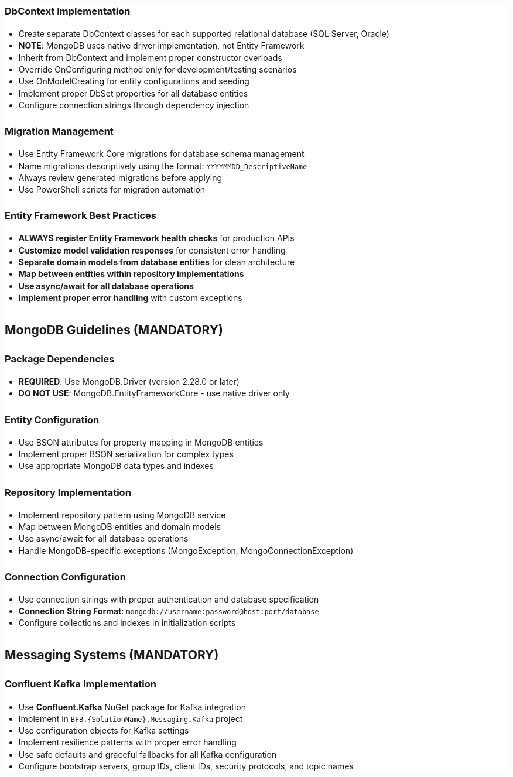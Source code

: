 ### DbContext Implementation
- Create separate DbContext classes for each supported relational database (SQL Server, Oracle)
- **NOTE**: MongoDB uses native driver implementation, not Entity Framework
- Inherit from DbContext and implement proper constructor overloads
- Override OnConfiguring method only for development/testing scenarios
- Use OnModelCreating for entity configurations and seeding
- Implement proper DbSet properties for all database entities
- Configure connection strings through dependency injection

### Migration Management
- Use Entity Framework Core migrations for database schema management
- Name migrations descriptively using the format: `YYYYMMDD_DescriptiveName`
- Always review generated migrations before applying
- Use PowerShell scripts for migration automation

### Entity Framework Best Practices
- **ALWAYS register Entity Framework health checks** for production APIs
- **Customize model validation responses** for consistent error handling
- **Separate domain models from database entities** for clean architecture
- **Map between entities within repository implementations**
- **Use async/await for all database operations**
- **Implement proper error handling** with custom exceptions

## MongoDB Guidelines (MANDATORY)

### Package Dependencies
- **REQUIRED**: Use MongoDB.Driver (version 2.28.0 or later)
- **DO NOT USE**: MongoDB.EntityFrameworkCore - use native driver only

### Entity Configuration
- Use BSON attributes for property mapping in MongoDB entities
- Implement proper BSON serialization for complex types
- Use appropriate MongoDB data types and indexes

### Repository Implementation
- Implement repository pattern using MongoDB service
- Map between MongoDB entities and domain models
- Use async/await for all database operations
- Handle MongoDB-specific exceptions (MongoException, MongoConnectionException)

### Connection Configuration
- Use connection strings with proper authentication and database specification
- **Connection String Format**: `mongodb://username:password@host:port/database`
- Configure collections and indexes in initialization scripts

## Messaging Systems (MANDATORY)

### Confluent Kafka Implementation
- Use **Confluent.Kafka** NuGet package for Kafka integration
- Implement in `BFB.{SolutionName}.Messaging.Kafka` project
- Use configuration objects for Kafka settings
- Implement resilience patterns with proper error handling
- Use safe defaults and graceful fallbacks for all Kafka configuration
- Configure bootstrap servers, group IDs, client IDs, security protocols, and topic names
